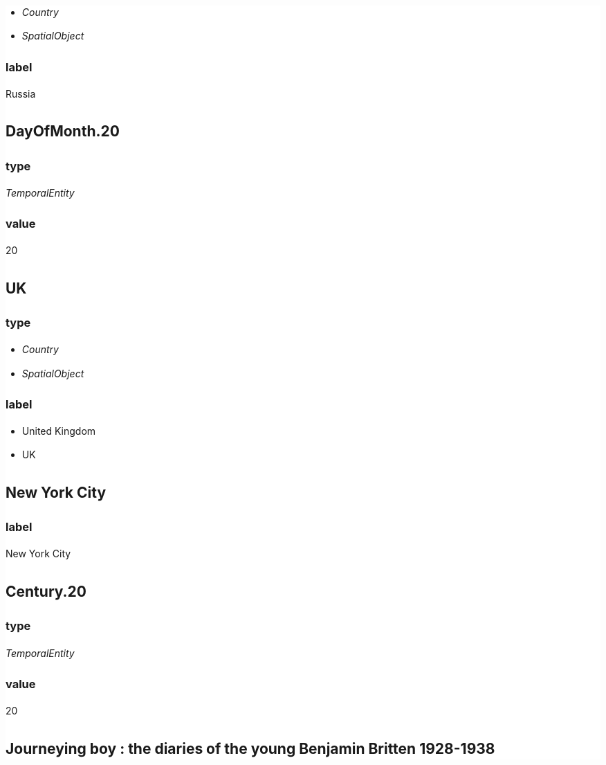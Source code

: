  - *Country*

 - *SpatialObject*

### label


Russia

## DayOfMonth.20

### type


*TemporalEntity*

### value


20

## UK

### type

 - *Country*

 - *SpatialObject*

### label

 - United Kingdom

 - UK

## New York City

### label


New York City

## Century.20

### type


*TemporalEntity*

### value


20

## Journeying boy : the diaries of the young Benjamin Britten 1928-1938
